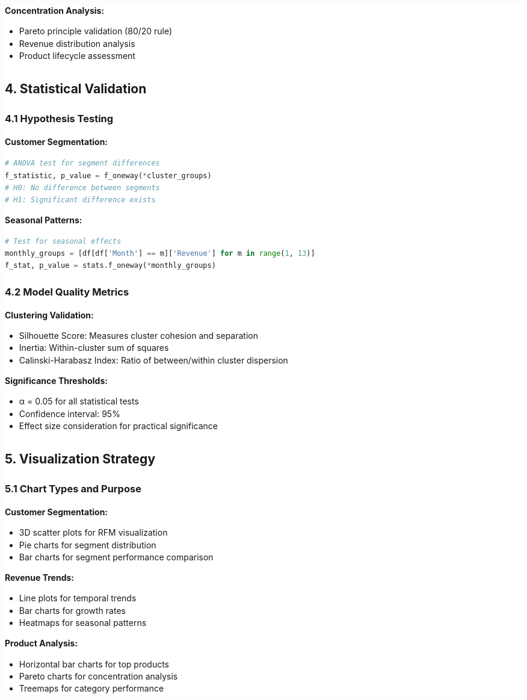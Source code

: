 **Concentration Analysis:**
- Pareto principle validation (80/20 rule)
- Revenue distribution analysis
- Product lifecycle assessment

## 4. Statistical Validation

### 4.1 Hypothesis Testing
**Customer Segmentation:**
```python
# ANOVA test for segment differences
f_statistic, p_value = f_oneway(*cluster_groups)
# H0: No difference between segments
# H1: Significant difference exists
```

**Seasonal Patterns:**
```python
# Test for seasonal effects
monthly_groups = [df[df['Month'] == m]['Revenue'] for m in range(1, 13)]
f_stat, p_value = stats.f_oneway(*monthly_groups)
```

### 4.2 Model Quality Metrics
**Clustering Validation:**
- Silhouette Score: Measures cluster cohesion and separation
- Inertia: Within-cluster sum of squares
- Calinski-Harabasz Index: Ratio of between/within cluster dispersion

**Significance Thresholds:**
- α = 0.05 for all statistical tests
- Confidence interval: 95%
- Effect size consideration for practical significance

## 5. Visualization Strategy

### 5.1 Chart Types and Purpose
**Customer Segmentation:**
- 3D scatter plots for RFM visualization
- Pie charts for segment distribution
- Bar charts for segment performance comparison

**Revenue Trends:**
- Line plots for temporal trends
- Bar charts for growth rates
- Heatmaps for seasonal patterns

**Product Analysis:**
- Horizontal bar charts for top products
- Pareto charts for concentration analysis
- Treemaps for category performance
